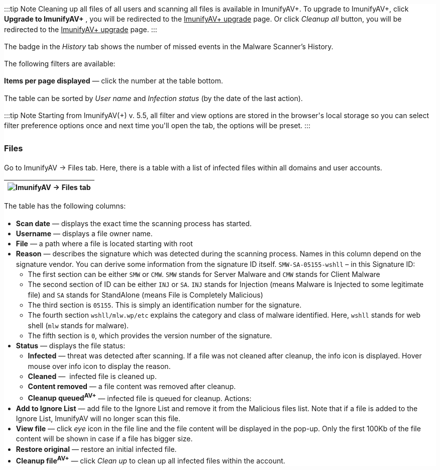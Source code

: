 :::tip Note
Cleaning up all files of all users and scanning all files is available in ImunifyAV+. To upgrade to ImunifyAV+, click **Upgrade to ImunifyAV+** , you will be redirected to the [ImunifyAV+ upgrade](/imunifyav/#upgrade) page. Or click _Cleanup all_ button, you will be redirected to the [ImunifyAV+ upgrade](/imunifyav/#upgrade) page.
:::

The badge in the _History_ tab shows the number of missed events in the Malware Scanner’s History.

The following filters are available:

**Items per page displayed** — click the number at the table bottom.

The table can be sorted by _User name_ and _Infection status_ (by the date of the last action).

:::tip Note
Starting from ImunifyAV(+) v. 5.5, all filter and view options are stored in the browser's local storage so you can select filter preference options once and next time you'll open the tab, the options will be preset.
:::



### Files

Go to ImunifyAV → Files tab. Here, there is a table with a list of infected files within all domains and user accounts.

| ![ImunifyAV → Files tab](/images/AVFilesTab.png) |
|:--:|

The table has the following columns:

* **Scan date** — displays the exact time the scanning process has started.
* **Username** — displays a file owner name.
* **File** — a path where a file is located starting with root
* **Reason** — describes the signature which was detected during the scanning process. Names in this column depend on the signature vendor. You can derive some information from the signature ID itself. `SMW-SA-05155-wshll` – in this Signature ID:
	* The first section can be either `SMW` or `CMW`. `SMW` stands for Server Malware and `CMW` stands for Client Malware
	* The second section of ID can be either `INJ` or `SA`. `INJ` stands for Injection (means Malware is Injected to some legitimate file) and `SA` stands for StandAlone (means File is Completely Malicious)
	* The third section is `05155`. This is simply an identification number for the signature.
	* The fourth section `wshll/mlw.wp/etc` explains the category and class of malware identified. Here, `wshll` stands for web shell (`mlw` stands for malware).
	* The fifth section is `0`, which provides the version number of the signature.
* **Status** — displays the file status:
  * **Infected** — threat was detected after scanning. If a file was not cleaned after cleanup, the info icon is displayed. Hover mouse over info icon to display the reason.
  * **Cleaned** —  infected file is cleaned up.
  * **Content removed** — a file content was removed after cleanup.
  * **Cleanup queued<sup>AV+</sup>** — infected file is queued for cleanup.
Actions:
* **Add to Ignore List** — add file to the Ignore List and remove it from the Malicious files list. Note that if a file is added to the Ignore List, ImunifyAV will no longer scan this file.
*  **View file** — click _eye_ icon in the file line and the file content will be displayed in the pop-up. Only the first 100Kb of the file content will be shown in case if a file has bigger size.
* **Restore original** — restore an initial infected file.
* **Cleanup file<sup>AV+</sup>** — click _Clean up_ to clean up all infected files within the account.
